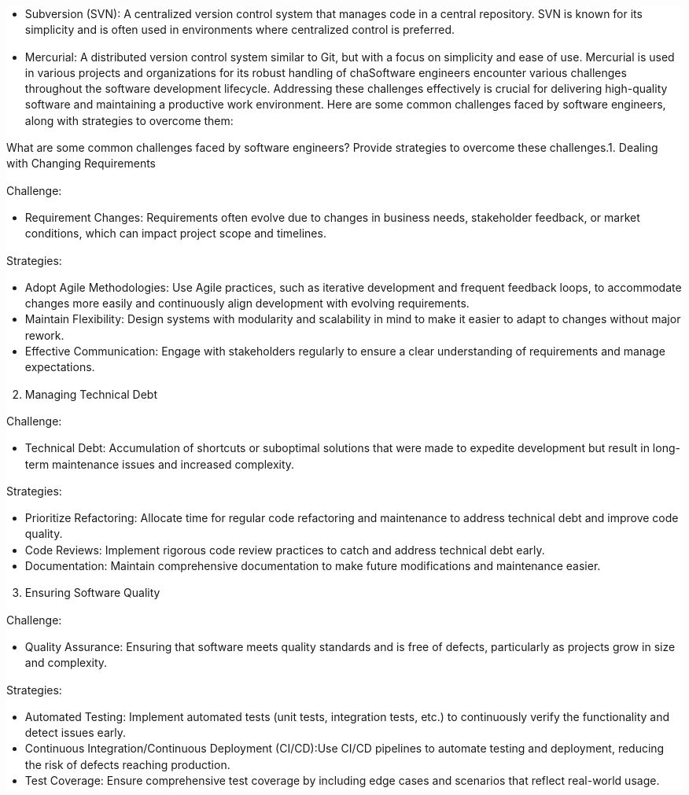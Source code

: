 - Subversion (SVN): A centralized version control system that manages code in a central repository. SVN is known for its simplicity and is often used in environments where centralized control is preferred.

- Mercurial: A distributed version control system similar to Git, but with a focus on simplicity and ease of use. Mercurial is used in various projects and organizations for its robust handling of chaSoftware engineers encounter various challenges throughout the software development lifecycle. Addressing these challenges effectively is crucial for delivering high-quality software and maintaining a productive work environment. Here are some common challenges faced by software engineers, along with strategies to overcome them:




What are some common challenges faced by software engineers? Provide strategies to overcome these challenges.1. Dealing with Changing Requirements

Challenge:
- Requirement Changes: Requirements often evolve due to changes in business needs, stakeholder feedback, or market conditions, which can impact project scope and timelines.

Strategies:
- Adopt Agile Methodologies: Use Agile practices, such as iterative development and frequent feedback loops, to accommodate changes more easily and continuously align development with evolving requirements.
- Maintain Flexibility: Design systems with modularity and scalability in mind to make it easier to adapt to changes without major rework.
- Effective Communication: Engage with stakeholders regularly to ensure a clear understanding of requirements and manage expectations.

2. Managing Technical Debt

Challenge:
- Technical Debt: Accumulation of shortcuts or suboptimal solutions that were made to expedite development but result in long-term maintenance issues and increased complexity.

Strategies:
- Prioritize Refactoring: Allocate time for regular code refactoring and maintenance to address technical debt and improve code quality.
- Code Reviews: Implement rigorous code review practices to catch and address technical debt early.
- Documentation: Maintain comprehensive documentation to make future modifications and maintenance easier.

3. Ensuring Software Quality

Challenge:
- Quality Assurance: Ensuring that software meets quality standards and is free of defects, particularly as projects grow in size and complexity.

Strategies:
- Automated Testing: Implement automated tests (unit tests, integration tests, etc.) to continuously verify the functionality and detect issues early.
- Continuous Integration/Continuous Deployment (CI/CD):Use CI/CD pipelines to automate testing and deployment, reducing the risk of defects reaching production.
- Test Coverage: Ensure comprehensive test coverage by including edge cases and scenarios that reflect real-world usage.
